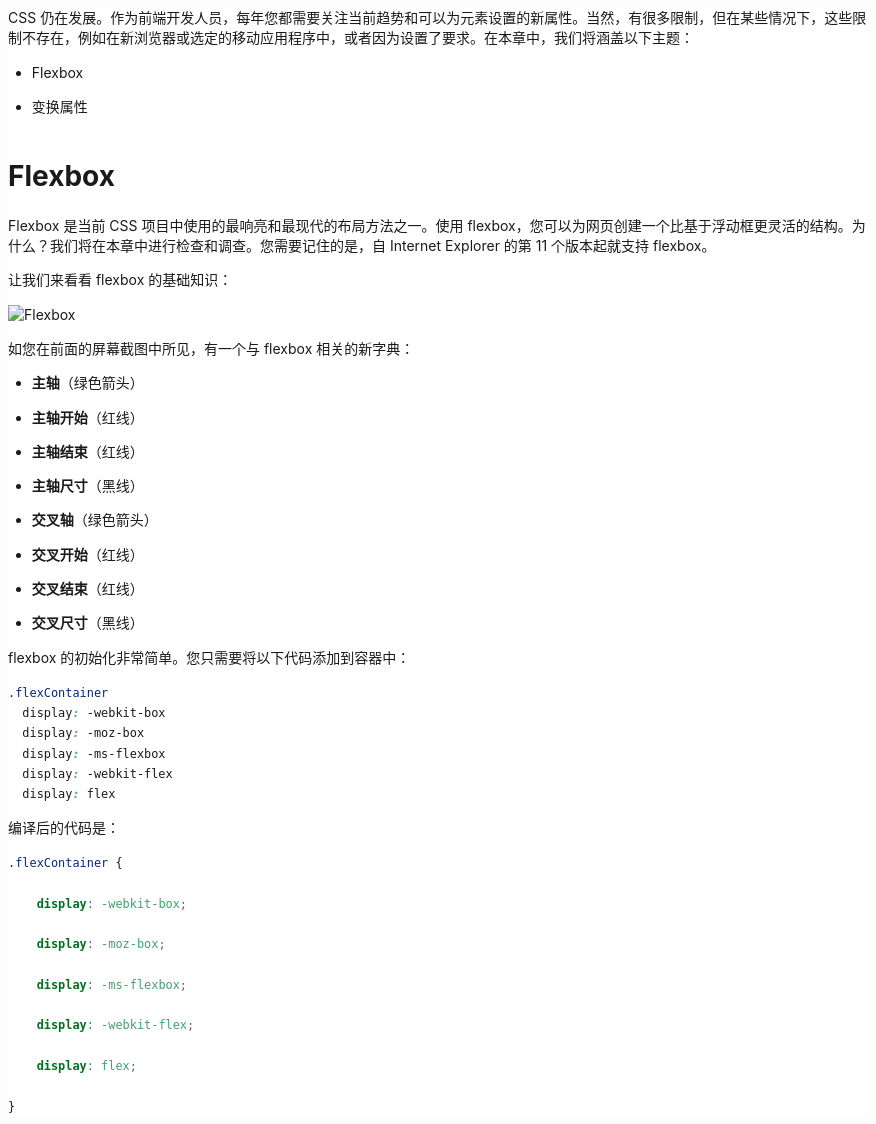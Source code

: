 CSS 仍在发展。作为前端开发人员，每年您都需要关注当前趋势和可以为元素设置的新属性。当然，有很多限制，但在某些情况下，这些限制不存在，例如在新浏览器或选定的移动应用程序中，或者因为设置了要求。在本章中，我们将涵盖以下主题：

+   Flexbox

+   变换属性

# Flexbox

Flexbox 是当前 CSS 项目中使用的最响亮和最现代的布局方法之一。使用 flexbox，您可以为网页创建一个比基于浮动框更灵活的结构。为什么？我们将在本章中进行检查和调查。您需要记住的是，自 Internet Explorer 的第 11 个版本起就支持 flexbox。

让我们来看看 flexbox 的基础知识：

![Flexbox](https://github.com/OpenDocCN/freelearn-html-css-zh/raw/master/docs/prof-c3/img/00103.jpeg)

如您在前面的屏幕截图中所见，有一个与 flexbox 相关的新字典：

+   **主轴**（绿色箭头）

+   **主轴开始**（红线）

+   **主轴结束**（红线）

+   **主轴尺寸**（黑线）

+   **交叉轴**（绿色箭头）

+   **交叉开始**（红线）

+   **交叉结束**（红线）

+   **交叉尺寸**（黑线）

flexbox 的初始化非常简单。您只需要将以下代码添加到容器中：

```css
.flexContainer
  display: -webkit-box
  display: -moz-box
  display: -ms-flexbox
  display: -webkit-flex
  display: flex
```

编译后的代码是：

```css
.flexContainer {

    display: -webkit-box;

    display: -moz-box;

    display: -ms-flexbox;

    display: -webkit-flex;

    display: flex;

}
```
